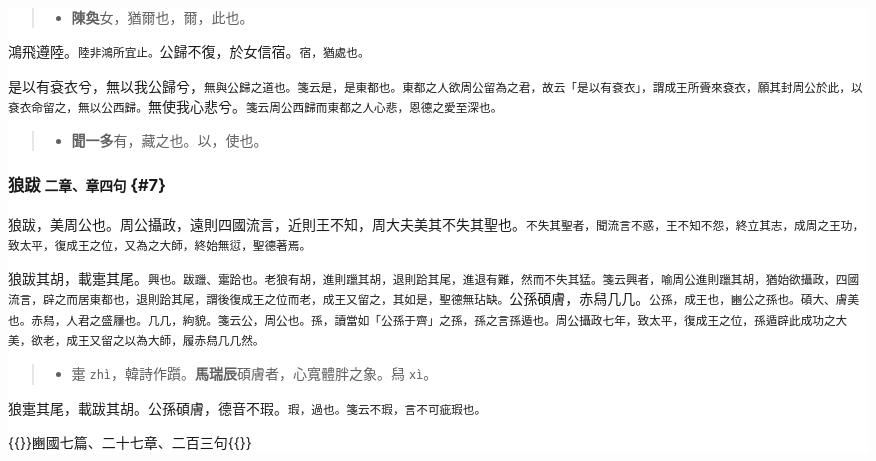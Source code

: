 > - **陳奐**女，猶爾也，爾，此也。

鴻飛遵陸。<small>陸非鴻所宜止。</small>公歸不復，於女信宿。<small>宿，猶處也。</small>

是以有袞衣兮，無以我公歸兮，<small>無與公歸之道也。箋云是，是東都也。東都之人欲周公留為之君，故云「是以有袞衣」，謂成王所賫來袞衣，願其封周公於此，以袞衣命留之，無以公西歸。</small>無使我心悲兮。<small>箋云周公西歸而東都之人心悲，恩德之愛至深也。</small>

> - **聞一多**有，藏之也。以，使也。


### 狼跋 <small>二章、章四句</small> {#7}

狼跋，美周公也。周公攝政，遠則四國流言，近則王不知，周大夫美其不失其聖也。<small>不失其聖者，聞流言不惑，王不知不怨，終立其志，成周之王功，致太平，復成王之位，又為之大師，終始無愆，聖德著焉。</small>

狼跋其胡，載疐其尾。<small>興也。跋躐、疐跲也。老狼有胡，進則躐其胡，退則跲其尾，進退有難，然而不失其猛。箋云興者，喻周公進則躐其胡，猶始欲攝政，四國流言，辟之而居東都也，退則跲其尾，謂後復成王之位而老，成王又留之，其如是，聖德無玷缺。</small>公孫碩膚，赤舄几几。<small>公孫，成王也，豳公之孫也。碩大、膚美也。赤舄，人君之盛屨也。几几，絇貌。箋云公，周公也。孫，讀當如「公孫于齊」之孫，孫之言孫遁也。周公攝政七年，致太平，復成王之位，孫遁辟此成功之大美，欲老，成王又留之以為大師，履赤舄几几然。</small>

> - 疐 `zhì`，韓詩作躓。**馬瑞辰**碩膚者，心寬體胖之象。舄 `xì`。

狼疐其尾，載跋其胡。公孫碩膚，德音不瑕。<small>瑕，過也。箋云不瑕，言不可疵瑕也。</small>



{{<sign>}}豳國七篇、二十七章、二百三句{{</sign>}}
